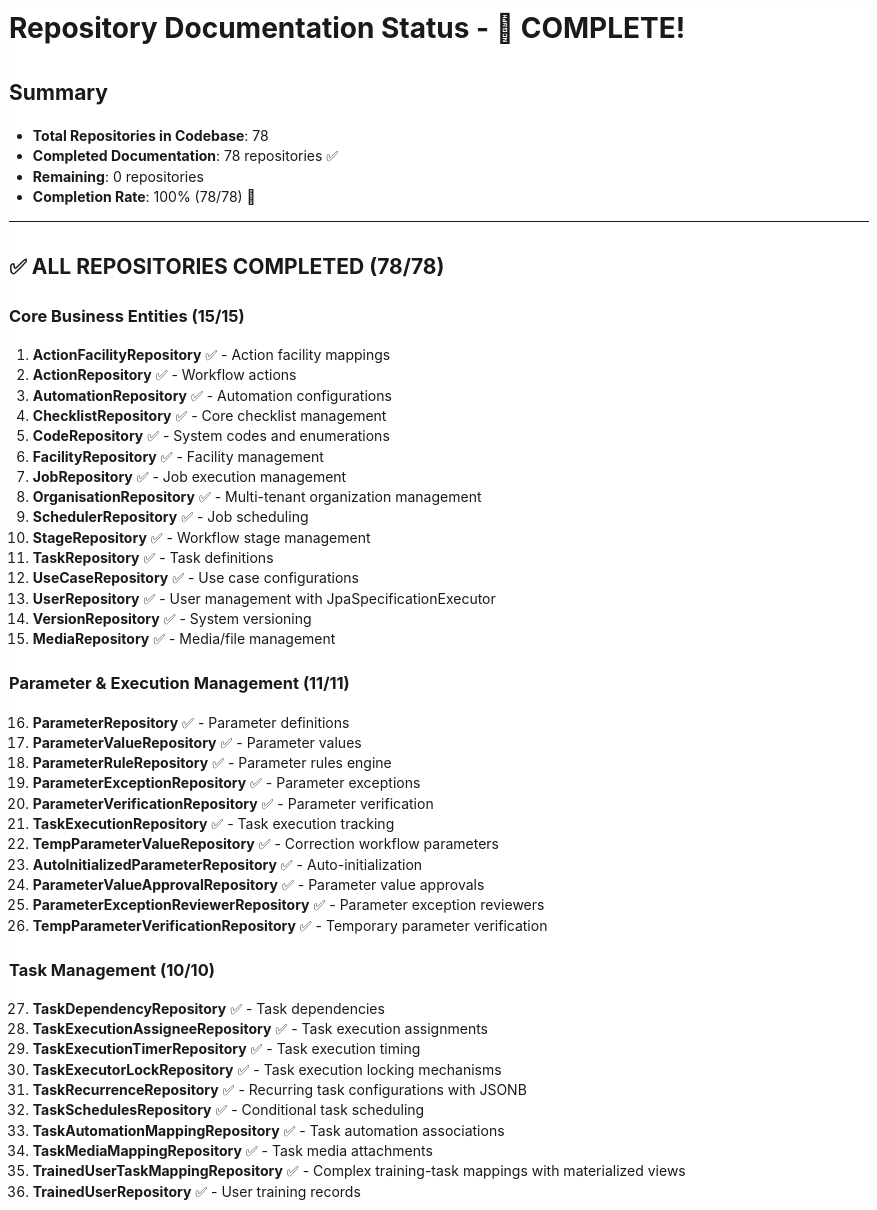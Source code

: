 # Repository Documentation Status - 🎉 COMPLETE! 

## Summary
- **Total Repositories in Codebase**: 78
- **Completed Documentation**: 78 repositories ✅
- **Remaining**: 0 repositories
- **Completion Rate**: 100% (78/78) 🚀

---

## ✅ ALL REPOSITORIES COMPLETED (78/78)

### Core Business Entities (15/15)
1. **ActionFacilityRepository** ✅ - Action facility mappings
2. **ActionRepository** ✅ - Workflow actions 
3. **AutomationRepository** ✅ - Automation configurations
4. **ChecklistRepository** ✅ - Core checklist management
5. **CodeRepository** ✅ - System codes and enumerations
6. **FacilityRepository** ✅ - Facility management
7. **JobRepository** ✅ - Job execution management
8. **OrganisationRepository** ✅ - Multi-tenant organization management
9. **SchedulerRepository** ✅ - Job scheduling
10. **StageRepository** ✅ - Workflow stage management
11. **TaskRepository** ✅ - Task definitions
12. **UseCaseRepository** ✅ - Use case configurations
13. **UserRepository** ✅ - User management with JpaSpecificationExecutor
14. **VersionRepository** ✅ - System versioning
15. **MediaRepository** ✅ - Media/file management

### Parameter & Execution Management (11/11)
16. **ParameterRepository** ✅ - Parameter definitions
17. **ParameterValueRepository** ✅ - Parameter values
18. **ParameterRuleRepository** ✅ - Parameter rules engine
19. **ParameterExceptionRepository** ✅ - Parameter exceptions
20. **ParameterVerificationRepository** ✅ - Parameter verification
21. **TaskExecutionRepository** ✅ - Task execution tracking
22. **TempParameterValueRepository** ✅ - Correction workflow parameters
23. **AutoInitializedParameterRepository** ✅ - Auto-initialization
24. **ParameterValueApprovalRepository** ✅ - Parameter value approvals
25. **ParameterExceptionReviewerRepository** ✅ - Parameter exception reviewers
26. **TempParameterVerificationRepository** ✅ - Temporary parameter verification

### Task Management (10/10)
27. **TaskDependencyRepository** ✅ - Task dependencies
28. **TaskExecutionAssigneeRepository** ✅ - Task execution assignments
29. **TaskExecutionTimerRepository** ✅ - Task execution timing
30. **TaskExecutorLockRepository** ✅ - Task execution locking mechanisms
31. **TaskRecurrenceRepository** ✅ - Recurring task configurations with JSONB
32. **TaskSchedulesRepository** ✅ - Conditional task scheduling
33. **TaskAutomationMappingRepository** ✅ - Task automation associations
34. **TaskMediaMappingRepository** ✅ - Task media attachments
35. **TrainedUserTaskMappingRepository** ✅ - Complex training-task mappings with materialized views
36. **TrainedUserRepository** ✅ - User training records
